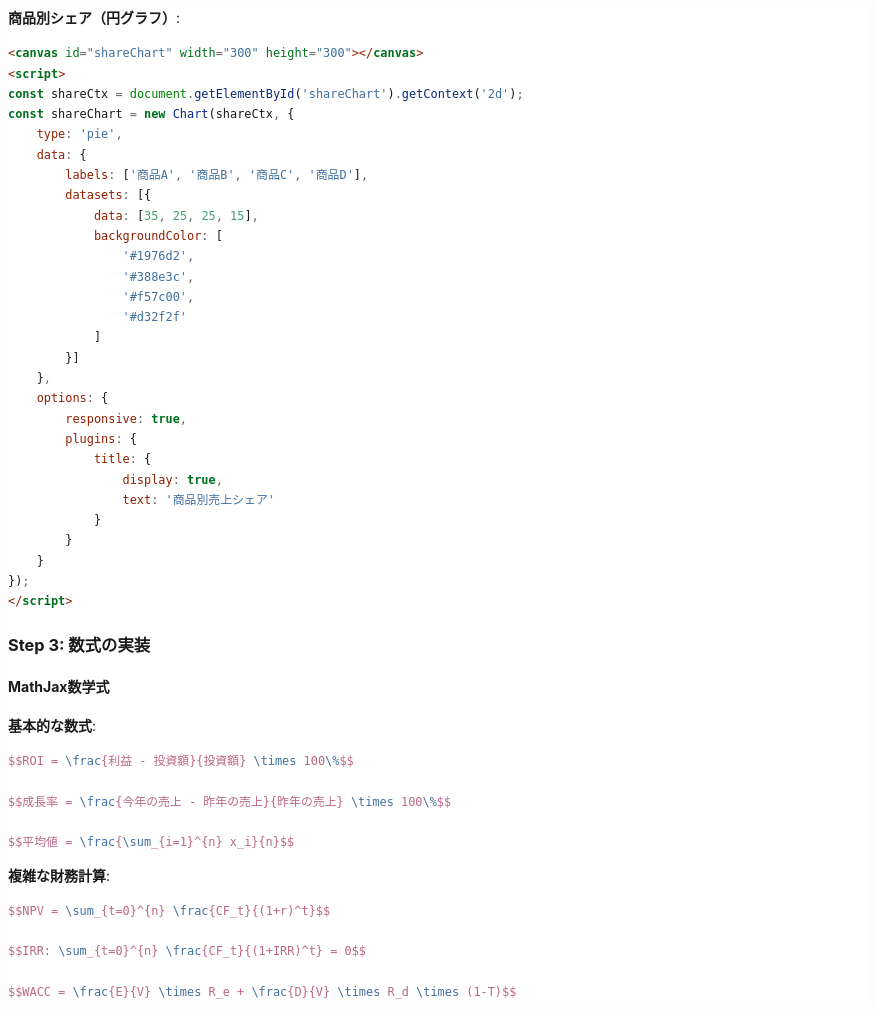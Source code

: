 **商品別シェア（円グラフ）**:
```html
<canvas id="shareChart" width="300" height="300"></canvas>
<script>
const shareCtx = document.getElementById('shareChart').getContext('2d');
const shareChart = new Chart(shareCtx, {
    type: 'pie',
    data: {
        labels: ['商品A', '商品B', '商品C', '商品D'],
        datasets: [{
            data: [35, 25, 25, 15],
            backgroundColor: [
                '#1976d2',
                '#388e3c',
                '#f57c00',
                '#d32f2f'
            ]
        }]
    },
    options: {
        responsive: true,
        plugins: {
            title: {
                display: true,
                text: '商品別売上シェア'
            }
        }
    }
});
</script>
```

### Step 3: 数式の実装

#### MathJax数学式

**基本的な数式**:
```latex
$$ROI = \frac{利益 - 投資額}{投資額} \times 100\%$$

$$成長率 = \frac{今年の売上 - 昨年の売上}{昨年の売上} \times 100\%$$

$$平均値 = \frac{\sum_{i=1}^{n} x_i}{n}$$
```

**複雑な財務計算**:
```latex
$$NPV = \sum_{t=0}^{n} \frac{CF_t}{(1+r)^t}$$

$$IRR: \sum_{t=0}^{n} \frac{CF_t}{(1+IRR)^t} = 0$$

$$WACC = \frac{E}{V} \times R_e + \frac{D}{V} \times R_d \times (1-T)$$
```
